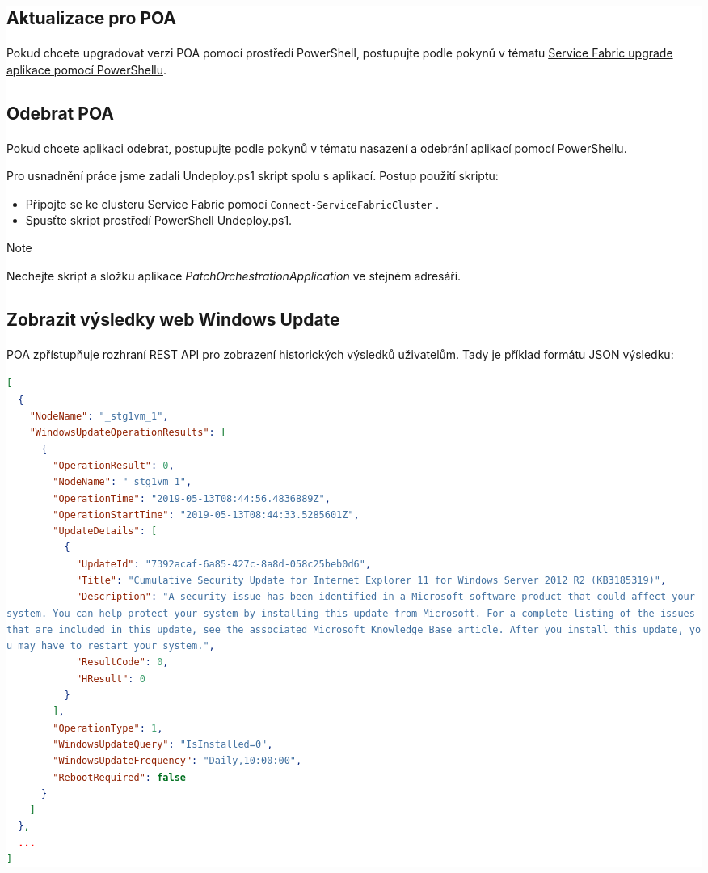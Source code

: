 ## <a name="upgrade-poa"></a>Aktualizace pro POA

Pokud chcete upgradovat verzi POA pomocí prostředí PowerShell, postupujte podle pokynů v tématu [Service Fabric upgrade aplikace pomocí PowerShellu](./service-fabric-application-upgrade-tutorial-powershell.md).

## <a name="remove-poa"></a>Odebrat POA

Pokud chcete aplikaci odebrat, postupujte podle pokynů v tématu [nasazení a odebrání aplikací pomocí PowerShellu](./service-fabric-deploy-remove-applications.md).

Pro usnadnění práce jsme zadali Undeploy.ps1 skript spolu s aplikací. Postup použití skriptu:

  - Připojte se ke clusteru Service Fabric pomocí ```Connect-ServiceFabricCluster``` .
  - Spusťte skript prostředí PowerShell Undeploy.ps1.

> [!NOTE]
> Nechejte skript a složku aplikace *PatchOrchestrationApplication* ve stejném adresáři.

## <a name="view-the-windows-update-results"></a>Zobrazit výsledky web Windows Update

POA zpřístupňuje rozhraní REST API pro zobrazení historických výsledků uživatelům. Tady je příklad formátu JSON výsledku:

```json
[
  {
    "NodeName": "_stg1vm_1",
    "WindowsUpdateOperationResults": [
      {
        "OperationResult": 0,
        "NodeName": "_stg1vm_1",
        "OperationTime": "2019-05-13T08:44:56.4836889Z",
        "OperationStartTime": "2019-05-13T08:44:33.5285601Z",
        "UpdateDetails": [
          {
            "UpdateId": "7392acaf-6a85-427c-8a8d-058c25beb0d6",
            "Title": "Cumulative Security Update for Internet Explorer 11 for Windows Server 2012 R2 (KB3185319)",
            "Description": "A security issue has been identified in a Microsoft software product that could affect your system. You can help protect your system by installing this update from Microsoft. For a complete listing of the issues that are included in this update, see the associated Microsoft Knowledge Base article. After you install this update, you may have to restart your system.",
            "ResultCode": 0,
            "HResult": 0
          }
        ],
        "OperationType": 1,
        "WindowsUpdateQuery": "IsInstalled=0",
        "WindowsUpdateFrequency": "Daily,10:00:00",
        "RebootRequired": false
      }
    ]
  },
  ...
]
```
